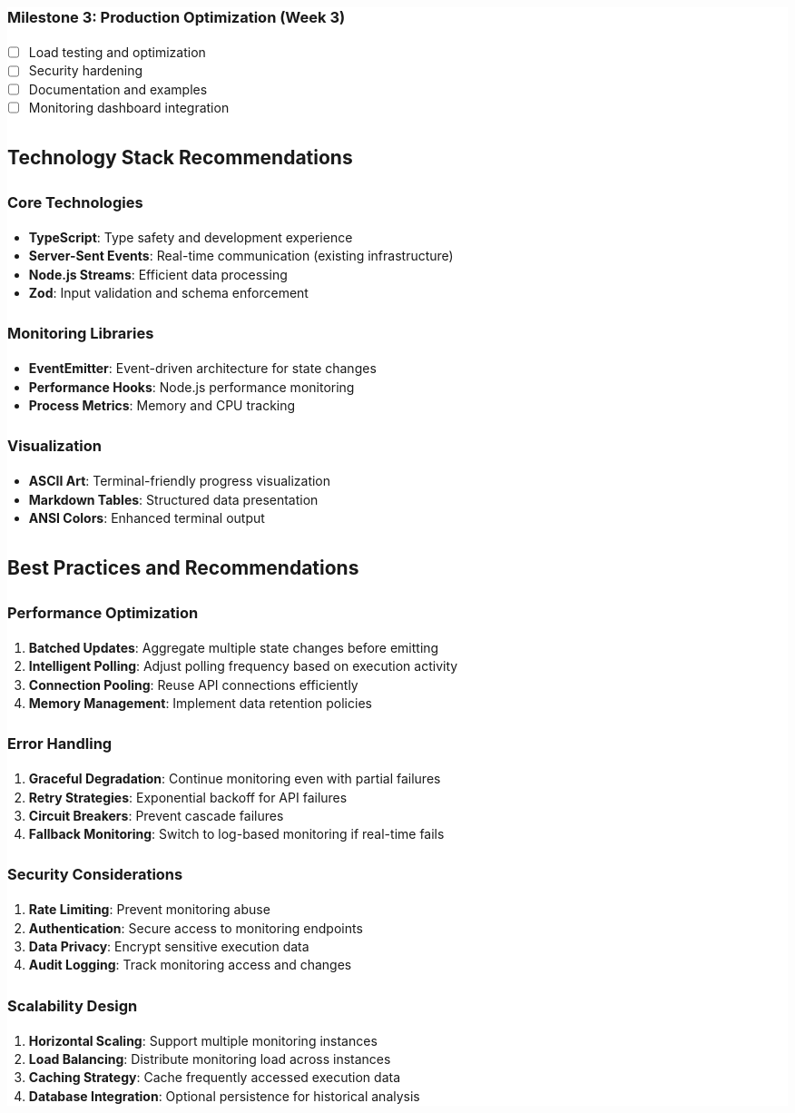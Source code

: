 ### Milestone 3: Production Optimization (Week 3)
- [ ] Load testing and optimization
- [ ] Security hardening
- [ ] Documentation and examples
- [ ] Monitoring dashboard integration

## Technology Stack Recommendations

### Core Technologies
- **TypeScript**: Type safety and development experience
- **Server-Sent Events**: Real-time communication (existing infrastructure)
- **Node.js Streams**: Efficient data processing
- **Zod**: Input validation and schema enforcement

### Monitoring Libraries
- **EventEmitter**: Event-driven architecture for state changes
- **Performance Hooks**: Node.js performance monitoring
- **Process Metrics**: Memory and CPU tracking

### Visualization
- **ASCII Art**: Terminal-friendly progress visualization
- **Markdown Tables**: Structured data presentation
- **ANSI Colors**: Enhanced terminal output

## Best Practices and Recommendations

### Performance Optimization
1. **Batched Updates**: Aggregate multiple state changes before emitting
2. **Intelligent Polling**: Adjust polling frequency based on execution activity
3. **Connection Pooling**: Reuse API connections efficiently
4. **Memory Management**: Implement data retention policies

### Error Handling
1. **Graceful Degradation**: Continue monitoring even with partial failures
2. **Retry Strategies**: Exponential backoff for API failures
3. **Circuit Breakers**: Prevent cascade failures
4. **Fallback Monitoring**: Switch to log-based monitoring if real-time fails

### Security Considerations
1. **Rate Limiting**: Prevent monitoring abuse
2. **Authentication**: Secure access to monitoring endpoints
3. **Data Privacy**: Encrypt sensitive execution data
4. **Audit Logging**: Track monitoring access and changes

### Scalability Design
1. **Horizontal Scaling**: Support multiple monitoring instances
2. **Load Balancing**: Distribute monitoring load across instances  
3. **Caching Strategy**: Cache frequently accessed execution data
4. **Database Integration**: Optional persistence for historical analysis
